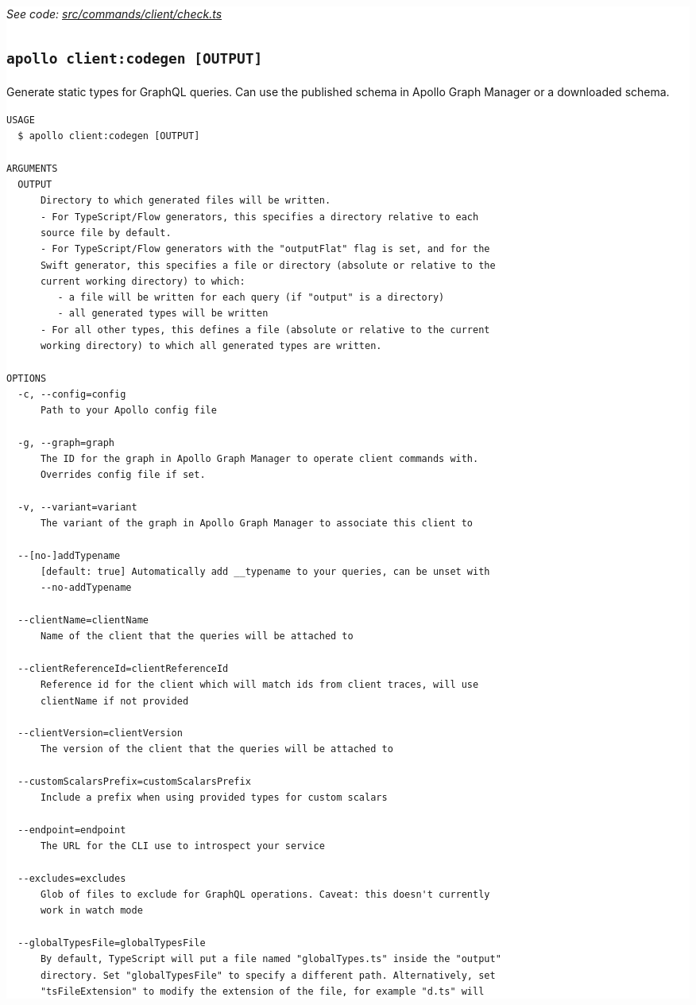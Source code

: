 _See code: [src/commands/client/check.ts](https://github.com/apollographql/apollo-tooling/blob/master/packages/apollo/src/commands/client/check.ts)_

## `apollo client:codegen [OUTPUT]`

Generate static types for GraphQL queries. Can use the published schema in Apollo Graph Manager or a downloaded schema.

```
USAGE
  $ apollo client:codegen [OUTPUT]

ARGUMENTS
  OUTPUT
      Directory to which generated files will be written.
      - For TypeScript/Flow generators, this specifies a directory relative to each 
      source file by default.
      - For TypeScript/Flow generators with the "outputFlat" flag is set, and for the 
      Swift generator, this specifies a file or directory (absolute or relative to the 
      current working directory) to which:
         - a file will be written for each query (if "output" is a directory)
         - all generated types will be written
      - For all other types, this defines a file (absolute or relative to the current 
      working directory) to which all generated types are written.

OPTIONS
  -c, --config=config
      Path to your Apollo config file

  -g, --graph=graph
      The ID for the graph in Apollo Graph Manager to operate client commands with. 
      Overrides config file if set.

  -v, --variant=variant
      The variant of the graph in Apollo Graph Manager to associate this client to

  --[no-]addTypename
      [default: true] Automatically add __typename to your queries, can be unset with 
      --no-addTypename

  --clientName=clientName
      Name of the client that the queries will be attached to

  --clientReferenceId=clientReferenceId
      Reference id for the client which will match ids from client traces, will use 
      clientName if not provided

  --clientVersion=clientVersion
      The version of the client that the queries will be attached to

  --customScalarsPrefix=customScalarsPrefix
      Include a prefix when using provided types for custom scalars

  --endpoint=endpoint
      The URL for the CLI use to introspect your service

  --excludes=excludes
      Glob of files to exclude for GraphQL operations. Caveat: this doesn't currently 
      work in watch mode

  --globalTypesFile=globalTypesFile
      By default, TypeScript will put a file named "globalTypes.ts" inside the "output" 
      directory. Set "globalTypesFile" to specify a different path. Alternatively, set 
      "tsFileExtension" to modify the extension of the file, for example "d.ts" will 
```